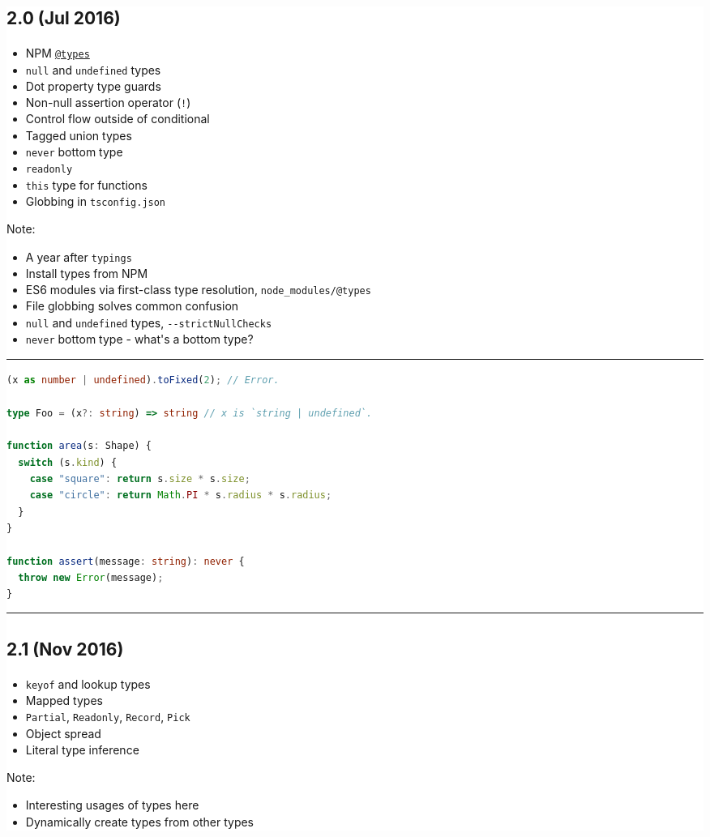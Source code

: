 
## 2.0 (Jul 2016)

* NPM [`@types`](https://blogs.msdn.microsoft.com/typescript/2016/06/15/the-future-of-declaration-files/)
* `null` and `undefined` types
* Dot property type guards
* Non-null assertion operator (`!`)
* Control flow outside of conditional
* Tagged union types
* `never` bottom type
* `readonly`
* `this` type for functions
* Globbing in `tsconfig.json`

Note:
- A year after `typings`
- Install types from NPM
- ES6 modules via first-class type resolution, `node_modules/@types`
- File globbing solves common confusion
- `null` and `undefined` types, `--strictNullChecks`
- `never` bottom type - what's a bottom type?

----

```ts
(x as number | undefined).toFixed(2); // Error.

type Foo = (x?: string) => string // x is `string | undefined`.

function area(s: Shape) {
  switch (s.kind) {
    case "square": return s.size * s.size;
    case "circle": return Math.PI * s.radius * s.radius;
  }
}

function assert(message: string): never {
  throw new Error(message);
}
```

---

## 2.1 (Nov 2016)

* `keyof` and lookup types
* Mapped types
* `Partial`, `Readonly`, `Record`, `Pick`
* Object spread
* Literal type inference

Note:
- Interesting usages of types here
- Dynamically create types from other types
